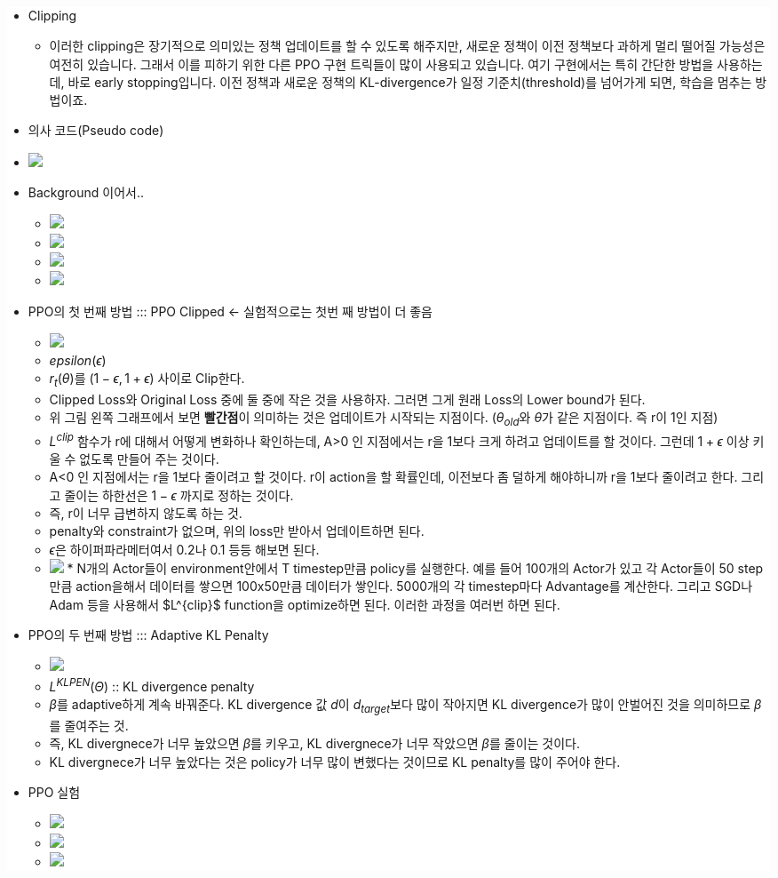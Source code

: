 * Clipping
  * 이러한 clipping은 장기적으로 의미있는 정책 업데이트를 할 수 있도록 해주지만, 새로운 정책이 이전 정책보다 과하게 멀리 떨어질 가능성은 여전히 있습니다. 그래서 이를 피하기 위한 다른 PPO 구현 트릭들이 많이 사용되고 있습니다. 여기 구현에서는 특히 간단한 방법을 사용하는데, 바로 early stopping입니다. 이전 정책과 새로운 정책의 KL-divergence가 일정 기준치(threshold)를 넘어가게 되면, 학습을 멈추는 방법이죠.

* 의사 코드(Pseudo code)
* <image src="image/PPO17.PNG" style="width:450px;">

* Background 이어서..
  * <image src="image/PPO1.PNG" style="width:400px;">
  * <image src="image/PPO2.PNG" style="width:400px;">
  * <image src="image/PPO3.PNG" style="width:400px;">
  * <image src="image/PPO4.PNG" style="width:400px;">

* PPO의 첫 번째 방법 ::: PPO Clipped <- 실험적으로는 첫번 째 방법이 더 좋음
  * <image src="image/PPO5.PNG" style="width:400px;">
  * $epsilon(\epsilon)$
  * $r_t(\theta)$를 $(1-\epsilon ,1+\epsilon)$ 사이로 Clip한다.
  * Clipped Loss와 Original Loss 중에 둘 중에 작은 것을 사용하자. 그러면 그게 원래 Loss의 Lower bound가 된다.
  * 위 그림 왼쪽 그래프에서 보면 **빨간점**이 의미하는 것은 업데이트가 시작되는 지점이다. ($\theta_{old}$와 $\theta$가 같은 지점이다. 즉 r이 1인 지점)
  * $L^{clip}$ 함수가 r에 대해서 어떻게 변화하나 확인하는데, A>0 인 지점에서는 r을 1보다 크게 하려고 업데이트를 할 것이다. 그런데 $1+\epsilon$ 이상 키울 수 없도록 만들어 주는 것이다.
  * A<0 인 지점에서는 r을 1보다 줄이려고 할 것이다. r이 action을 할 확률인데, 이전보다 좀 덜하게 해야하니까 r을 1보다 줄이려고 한다. 그리고 줄이는 하한선은 $1-\epsilon$ 까지로 정하는 것이다.
  * 즉, r이 너무 급변하지 않도록 하는 것.
  * penalty와 constraint가 없으며, 위의 loss만 받아서 업데이트하면 된다.
  * $\epsilon$은 하이퍼파라메터여서 0.2나 0.1 등등 해보면 된다.
  * <image src="image/PPO6.PNG" style="width:400px;">
    * N개의 Actor들이 environment안에서 T timestep만큼 policy를 실행한다. 예를 들어 100개의 Actor가 있고 각 Actor들이 50 step만큼 action을해서 데이터를 쌓으면 100x50만큼 데이터가 쌓인다. 5000개의 각 timestep마다 Advantage를 계산한다. 그리고 SGD나 Adam 등을 사용해서 $L^{clip}$ function을 optimize하면 된다. 이러한 과정을 여러번 하면 된다.


* PPO의 두 번째 방법 ::: Adaptive KL Penalty
  * <image src="image/PPO7.PNG" style="width:400px;">
  * $L^{KLPEN}(\Theta)$ :: KL divergence penalty
  * $\beta$를 adaptive하게 계속 바꿔준다. KL divergence 값 $d$이 $d_{target}$보다 많이 작아지면 KL divergence가 많이 안벌어진 것을 의미하므로 $\beta$를 줄여주는 것. 
  * 즉, KL divergnece가 너무 높았으면 $\beta$를 키우고, KL divergnece가 너무 작았으면 $\beta$를 줄이는 것이다.
  * KL divergnece가 너무 높았다는 것은 policy가 너무 많이 변했다는 것이므로 KL penalty를 많이 주어야 한다.

* PPO 실험
  * <image src="image/PPO8.PNG" style="width:400px;">
  * <image src="image/PPO9.PNG" style="width:400px;">
  * <image src="image/PPO10.PNG" style="width:400px;">
